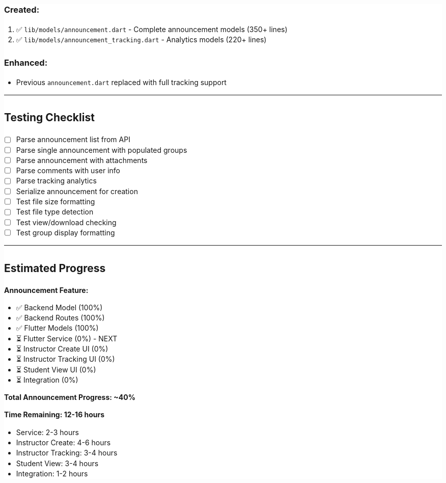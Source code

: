 ### Created:
1. ✅ `lib/models/announcement.dart` - Complete announcement models (350+ lines)
2. ✅ `lib/models/announcement_tracking.dart` - Analytics models (220+ lines)

### Enhanced:
- Previous `announcement.dart` replaced with full tracking support

---

## Testing Checklist

- [ ] Parse announcement list from API
- [ ] Parse single announcement with populated groups
- [ ] Parse announcement with attachments
- [ ] Parse comments with user info
- [ ] Parse tracking analytics
- [ ] Serialize announcement for creation
- [ ] Test file size formatting
- [ ] Test file type detection
- [ ] Test view/download checking
- [ ] Test group display formatting

---

## Estimated Progress

**Announcement Feature:**
- ✅ Backend Model (100%)
- ✅ Backend Routes (100%)
- ✅ Flutter Models (100%)
- ⏳ Flutter Service (0%) - NEXT
- ⏳ Instructor Create UI (0%)
- ⏳ Instructor Tracking UI (0%)
- ⏳ Student View UI (0%)
- ⏳ Integration (0%)

**Total Announcement Progress: ~40%**

**Time Remaining: 12-16 hours**
- Service: 2-3 hours
- Instructor Create: 4-6 hours
- Instructor Tracking: 3-4 hours
- Student View: 3-4 hours
- Integration: 1-2 hours
